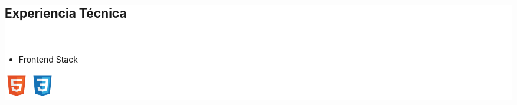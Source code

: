 


## Experiencia Técnica

<br>



* Frontend Stack

<div style="display: inline-block;">
  <img width="40" height="40" alt="HTML5 Icon" src="../assets/icons/frontend/png/html.png" />
  <img width="40" height="40" alt="CSS3 Icon" src="../assets/icons/frontend/png/css.png" />